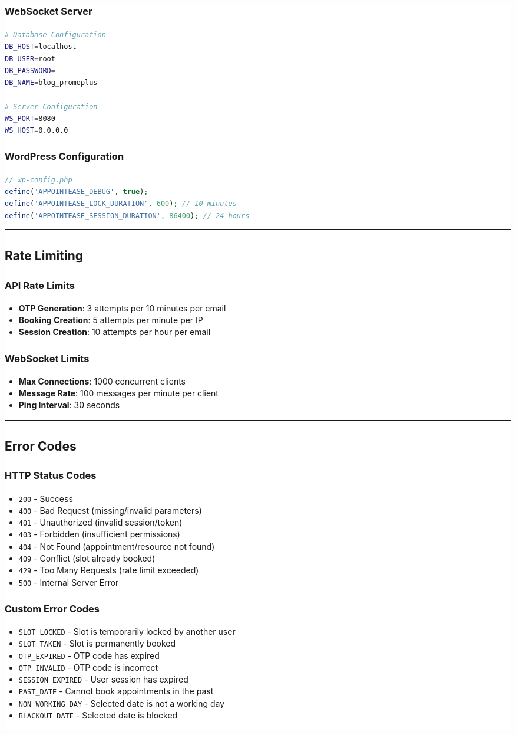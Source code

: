 ### WebSocket Server
```bash
# Database Configuration
DB_HOST=localhost
DB_USER=root
DB_PASSWORD=
DB_NAME=blog_promoplus

# Server Configuration
WS_PORT=8080
WS_HOST=0.0.0.0
```

### WordPress Configuration
```php
// wp-config.php
define('APPOINTEASE_DEBUG', true);
define('APPOINTEASE_LOCK_DURATION', 600); // 10 minutes
define('APPOINTEASE_SESSION_DURATION', 86400); // 24 hours
```

---

## Rate Limiting

### API Rate Limits
- **OTP Generation**: 3 attempts per 10 minutes per email
- **Booking Creation**: 5 attempts per minute per IP
- **Session Creation**: 10 attempts per hour per email

### WebSocket Limits
- **Max Connections**: 1000 concurrent clients
- **Message Rate**: 100 messages per minute per client
- **Ping Interval**: 30 seconds

---

## Error Codes

### HTTP Status Codes
- `200` - Success
- `400` - Bad Request (missing/invalid parameters)
- `401` - Unauthorized (invalid session/token)
- `403` - Forbidden (insufficient permissions)
- `404` - Not Found (appointment/resource not found)
- `409` - Conflict (slot already booked)
- `429` - Too Many Requests (rate limit exceeded)
- `500` - Internal Server Error

### Custom Error Codes
- `SLOT_LOCKED` - Slot is temporarily locked by another user
- `SLOT_TAKEN` - Slot is permanently booked
- `OTP_EXPIRED` - OTP code has expired
- `OTP_INVALID` - OTP code is incorrect
- `SESSION_EXPIRED` - User session has expired
- `PAST_DATE` - Cannot book appointments in the past
- `NON_WORKING_DAY` - Selected date is not a working day
- `BLACKOUT_DATE` - Selected date is blocked

---